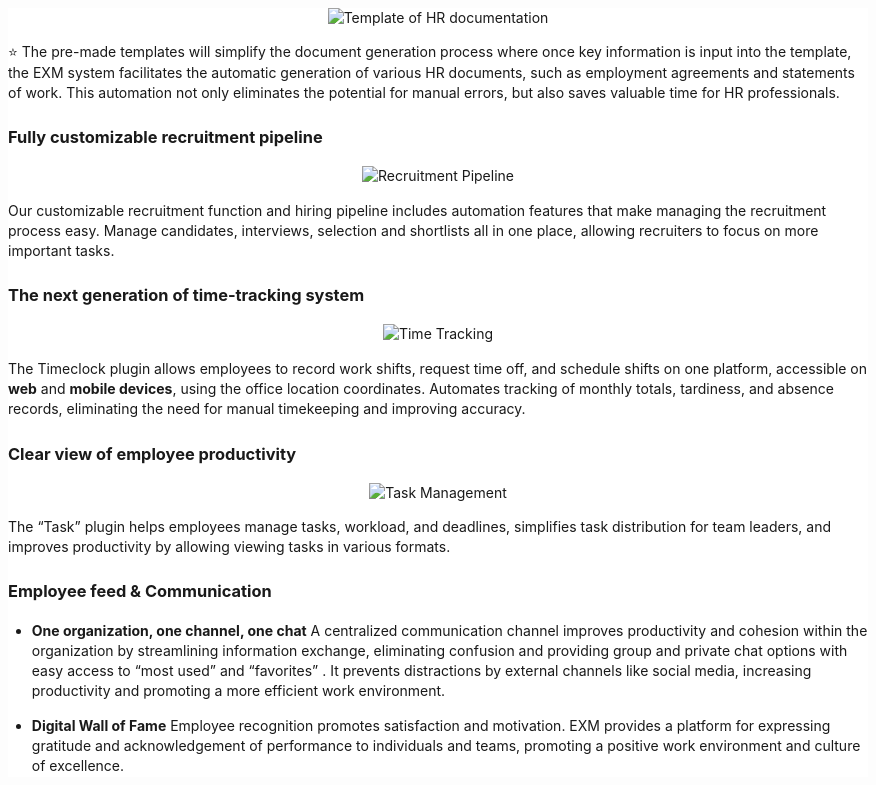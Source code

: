 <div align="center">
<img src="https://erxes-docs.s3.us-west-2.amazonaws.com/Templates+of+documentation.png" width="80%" alt="Template of HR documentation" ></img>
</div>

⭐ The pre-made templates will simplify the document generation process where once key information is input into the template, the EXM system facilitates the automatic generation of various HR documents, such as employment agreements and statements of work. This automation not only eliminates the potential for manual errors, but also saves valuable time for HR professionals.

### Fully customizable recruitment pipeline

<div align="center">
<img src="https://erxes-docs.s3.us-west-2.amazonaws.com/Recruitment+process.png" width="80%" alt="Recruitment Pipeline" ></img>
</div>

Our customizable recruitment function and hiring pipeline includes automation features that make managing the recruitment process easy. Manage candidates, interviews, selection and shortlists all in one place, allowing recruiters to focus on more important tasks.

### The next generation of time-tracking system

<div align="center">
<img src="https://erxes-docs.s3.us-west-2.amazonaws.com/Time+tracking.png" width="80%" alt="Time Tracking" ></img>
</div>

The Timeclock plugin allows employees to record work shifts, request time off, and schedule shifts on one platform, accessible on **web** and **mobile devices**, using the office location coordinates. Automates tracking of monthly totals, tardiness, and absence records, eliminating the need for manual timekeeping and improving accuracy.

### Clear view of employee productivity

<div align="center">
<img src="https://erxes-docs.s3.us-west-2.amazonaws.com/Task+management.png" width="80%" alt="Task Management" ></img>
</div>

The “Task” plugin helps employees manage tasks, workload, and deadlines, simplifies task distribution for team leaders, and improves productivity by allowing viewing tasks in various formats.

### Employee feed & Communication

- **One organization, one channel, one chat**
  A centralized communication channel improves productivity and cohesion within the organization by streamlining information exchange, eliminating confusion and providing group and private chat options with easy access to “most used” and “favorites” . It prevents distractions by external channels like social media, increasing productivity and promoting a more efficient work environment.

- **Digital Wall of Fame**
  Employee recognition promotes satisfaction and motivation. EXM provides a platform for expressing gratitude and acknowledgement of performance to individuals and teams, promoting a positive work environment and culture of excellence.
